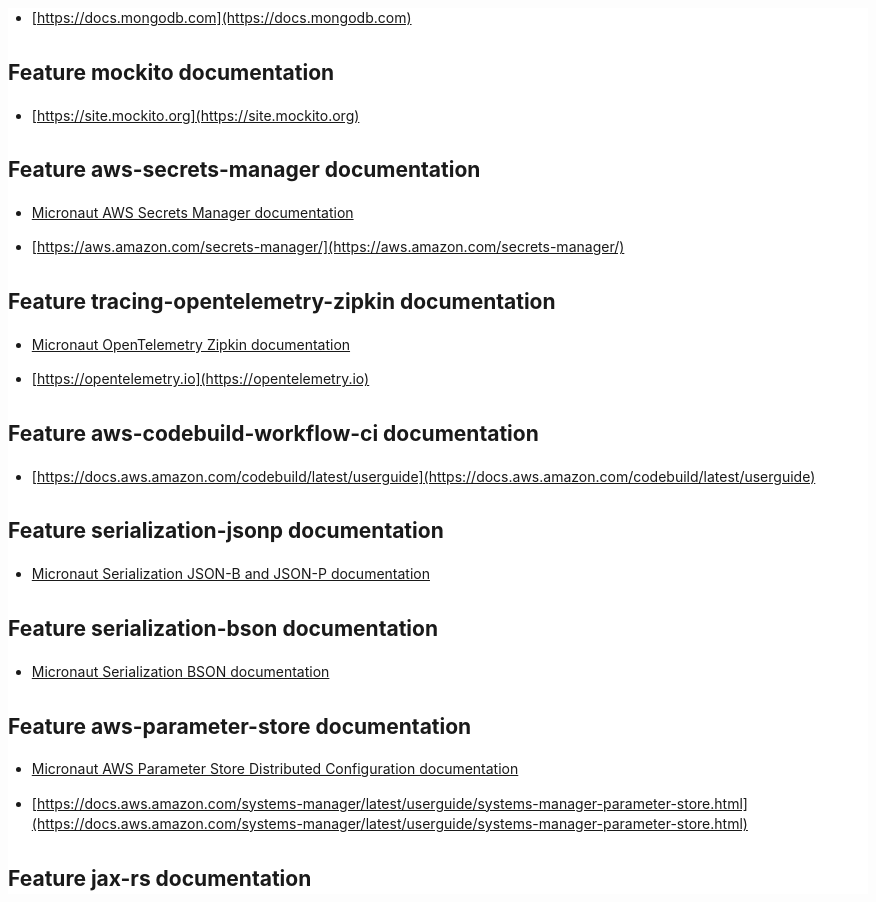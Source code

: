 - [https://docs.mongodb.com](https://docs.mongodb.com)


## Feature mockito documentation

- [https://site.mockito.org](https://site.mockito.org)


## Feature aws-secrets-manager documentation

- [Micronaut AWS Secrets Manager documentation](https://micronaut-projects.github.io/micronaut-aws/latest/guide/#distributedconfigurationsecretsmanager)

- [https://aws.amazon.com/secrets-manager/](https://aws.amazon.com/secrets-manager/)


## Feature tracing-opentelemetry-zipkin documentation

- [Micronaut OpenTelemetry Zipkin documentation](https://micronaut-projects.github.io/micronaut-tracing/latest/guide/#opentelemetry)

- [https://opentelemetry.io](https://opentelemetry.io)


## Feature aws-codebuild-workflow-ci documentation

- [https://docs.aws.amazon.com/codebuild/latest/userguide](https://docs.aws.amazon.com/codebuild/latest/userguide)


## Feature serialization-jsonp documentation

- [Micronaut Serialization JSON-B and JSON-P documentation](https://micronaut-projects.github.io/micronaut-serialization/latest/guide/)


## Feature serialization-bson documentation

- [Micronaut Serialization BSON documentation](https://micronaut-projects.github.io/micronaut-serialization/latest/guide/)


## Feature aws-parameter-store documentation

- [Micronaut AWS Parameter Store Distributed Configuration documentation](https://micronaut-projects.github.io/micronaut-aws/latest/guide/index.html#parametersStore)

- [https://docs.aws.amazon.com/systems-manager/latest/userguide/systems-manager-parameter-store.html](https://docs.aws.amazon.com/systems-manager/latest/userguide/systems-manager-parameter-store.html)


## Feature jax-rs documentation
